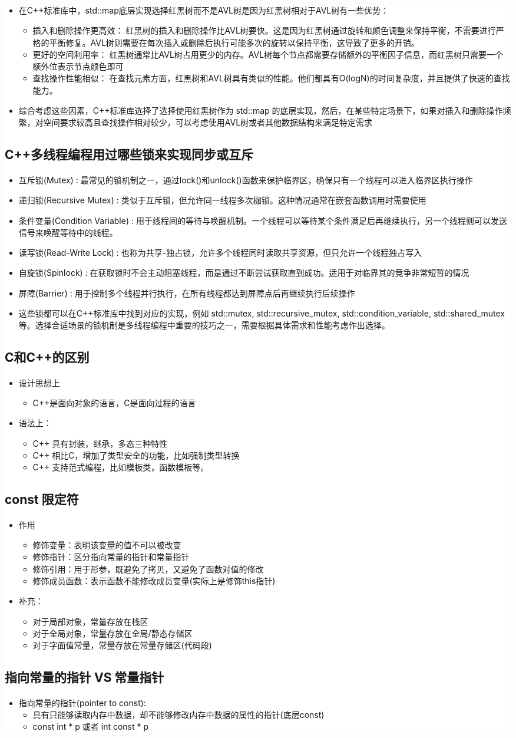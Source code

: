 + 在C++标准库中，std::map底层实现选择红黑树而不是AVL树是因为红黑树相对于AVL树有一些优势：
  + 插入和删除操作更高效： 红黑树的插入和删除操作比AVL树要快。这是因为红黑树通过旋转和颜色调整来保持平衡，不需要进行严格的平衡修复。AVL树则需要在每次插入或删除后执行可能多次的旋转以保持平衡，这导致了更多的开销。
  + 更好的空间利用率： 红黑树通常比AVL树占用更少的内存。AVL树每个节点都需要存储额外的平衡因子信息，而红黑树只需要一个额外位表示节点颜色即可
  + 查找操作性能相似： 在查找元素方面，红黑树和AVL树具有类似的性能。他们都具有O(logN)的时间复杂度，并且提供了快速的查找能力。

+ 综合考虑这些因素，C++标准库选择了选择使用红黑树作为 std::map 的底层实现，然后，在某些特定场景下，如果对插入和删除操作频繁，对空间要求较高且查找操作相对较少，可以考虑使用AVL树或者其他数据结构来满足特定需求

## C++多线程编程用过哪些锁来实现同步或互斥

+ 互斥锁(Mutex) : 最常见的锁机制之一，通过lock()和unlock()函数来保护临界区，确保只有一个线程可以进入临界区执行操作

+ 递归锁(Recursive Mutex) : 类似于互斥锁，但允许同一线程多次枷锁。这种情况通常在嵌套函数调用时需要使用

+ 条件变量(Condition Variable) : 用于线程间的等待与唤醒机制。一个线程可以等待某个条件满足后再继续执行，另一个线程则可以发送信号来唤醒等待中的线程。

+ 读写锁(Read-Write Lock) : 也称为共享-独占锁，允许多个线程同时读取共享资源，但只允许一个线程独占写入

+ 自旋锁(Spinlock) : 在获取锁时不会主动阻塞线程，而是通过不断尝试获取直到成功。适用于对临界其的竞争非常短暂的情况

+ 屏障(Barrier) : 用于控制多个线程并行执行，在所有线程都达到屏障点后再继续执行后续操作

+ 这些锁都可以在C++标准库中找到对应的实现，例如 std::mutex, std::recursive_mutex, std::condition_variable, std::shared_mutex等。选择合适场景的锁机制是多线程编程中重要的技巧之一，需要根据具体需求和性能考虑作出选择。

## C和C++的区别

+ 设计思想上
  + C++是面向对象的语言，C是面向过程的语言

+ 语法上：
  + C++ 具有封装，继承，多态三种特性
  + C++ 相比C，增加了类型安全的功能，比如强制类型转换
  + C++ 支持范式编程，比如模板类，函数模板等。

## const 限定符

+ 作用
  + 修饰变量：表明该变量的值不可以被改变
  + 修饰指针：区分指向常量的指针和常量指针
  + 修饰引用：用于形参，既避免了拷贝，又避免了函数对值的修改
  + 修饰成员函数：表示函数不能修改成员变量(实际上是修饰this指针)

+ 补充：
  + 对于局部对象，常量存放在栈区
  + 对于全局对象，常量存放在全局/静态存储区
  + 对于字面值常量，常量存放在常量存储区(代码段)

## 指向常量的指针 VS 常量指针

+ 指向常量的指针(pointer to const):
  + 具有只能够读取内存中数据，却不能够修改内存中数据的属性的指针(底层const)
  + const int * p 或者 int const * p
